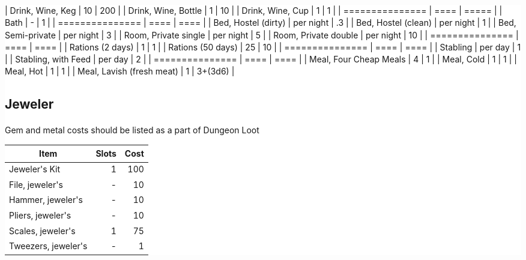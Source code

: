 | Drink, Wine, Keg          |        10 |     200 |
| Drink, Wine, Bottle       |         1 |      10 |
| Drink, Wine, Cup          |         1 |       1 |
| ===============           |      ==== |   ===== |
| Bath                      |         - |       1 |
| ===============           |      ==== |    ==== |
| Bed, Hostel (dirty)       | per night |      .3 |
| Bed, Hostel (clean)       | per night |       1 |
| Bed, Semi-private         | per night |       3 |
| Room, Private single      | per night |       5 |
| Room, Private double      | per night |      10 |
| ===============           |      ==== |    ==== |
| Rations (2 days)          |         1 |       1 |
| Rations (50 days)         |        25 |      10 |
| ===============           |      ==== |    ==== |
| Stabling                  |   per day |       1 |
| Stabling, with Feed       |   per day |       2 |
| ===============           |      ==== |    ==== |
| Meal, Four Cheap Meals    |         4 |       1 |
| Meal, Cold                |         1 |       1 |
| Meal, Hot                 |         1 |       1 |
| Meal, Lavish (fresh meat) |         1 | 3+(3d6) |

## Jeweler

Gem and metal costs should be listed as a part of Dungeon Loot

| Item                | Slots | Cost |
| ------------------- | ----: | ---: |
| Jeweler's Kit       |     1 |  100 |
| File, jeweler's     |     - |   10 |
| Hammer, jeweler's   |     - |   10 |
| Pliers, jeweler's   |     - |   10 |
| Scales, jeweler's   |     1 |   75 |
| Tweezers, jeweler's |     - |    1 |
